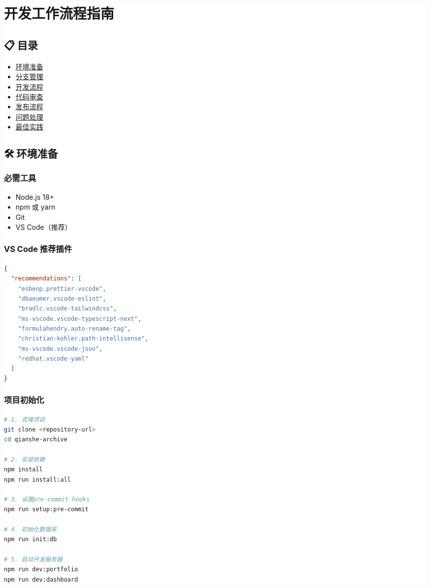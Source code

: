 # 开发工作流程指南

## 📋 目录

- [环境准备](#环境准备)
- [分支管理](#分支管理)
- [开发流程](#开发流程)
- [代码审查](#代码审查)
- [发布流程](#发布流程)
- [问题处理](#问题处理)
- [最佳实践](#最佳实践)

## 🛠️ 环境准备

### 必需工具
- Node.js 18+
- npm 或 yarn
- Git
- VS Code（推荐）

### VS Code 推荐插件
```json
{
  "recommendations": [
    "esbenp.prettier-vscode",
    "dbaeumer.vscode-eslint",
    "bradlc.vscode-tailwindcss",
    "ms-vscode.vscode-typescript-next",
    "formulahendry.auto-rename-tag",
    "christian-kohler.path-intellisense",
    "ms-vscode.vscode-json",
    "redhat.vscode-yaml"
  ]
}
```

### 项目初始化
```bash
# 1. 克隆项目
git clone <repository-url>
cd qianshe-archive

# 2. 安装依赖
npm install
npm run install:all

# 3. 设置pre-commit hooks
npm run setup:pre-commit

# 4. 初始化数据库
npm run init:db

# 5. 启动开发服务器
npm run dev:portfolio
npm run dev:dashboard
```

